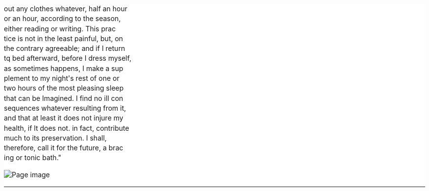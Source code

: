 out any clothes whatever, half an hour  
or an hour, according to the season,  
either reading or writing. This prac­  
tice is not in the least painful, but, on  
the contrary agreeable; and if I return  
tq bed afterward, before I dress myself,  
as sometimes happens, I make a sup­  
plement to my night&#x27;s rest of one or  
two hours of the most pleasing sleep  
that can be Imagined. I find no ill con­  
sequences whatever resulting from it,  
and that at least it does not injure my  
health, if lt does not. in fact, contribute  
much to its preservation. I shall,  
therefore, call it for the future, a brac­  
ing or tonic bath.&quot; 
</td><td style="width: 50%; max-height: 75%; margin: auto; display: block;">
<img alt="Page image" src="https://chroniclingamerica.loc.gov/iiif/2/curiv_inskip_ver01%2Fdata%2Fsn82015104%2F00280768868%2F1899072401%2F0469.jp2/pct:56.061098,5.050872,24.796880,89.910368/!600,600/0/default.jpg"/>
</td>
</tr></table>

---

